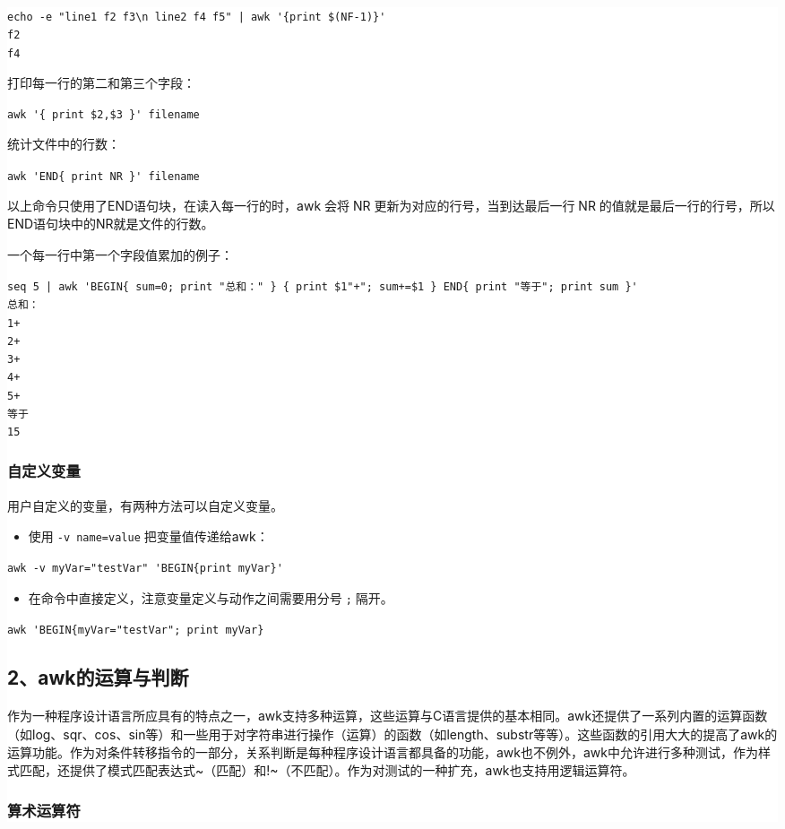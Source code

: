 ```shell
echo -e "line1 f2 f3\n line2 f4 f5" | awk '{print $(NF-1)}'
f2
f4

```

打印每一行的第二和第三个字段：

```shell
awk '{ print $2,$3 }' filename
```

统计文件中的行数：

```shell
awk 'END{ print NR }' filename
```

以上命令只使用了END语句块，在读入每一行的时，awk 会将 NR 更新为对应的行号，当到达最后一行 NR 的值就是最后一行的行号，所以END语句块中的NR就是文件的行数。

一个每一行中第一个字段值累加的例子：

```shell
seq 5 | awk 'BEGIN{ sum=0; print "总和：" } { print $1"+"; sum+=$1 } END{ print "等于"; print sum }' 
总和：
1+
2+
3+
4+
5+
等于
15
```

### 自定义变量

用户自定义的变量，有两种方法可以自定义变量。

* 使用 `-v name=value` 把变量值传递给awk：

```shell
awk -v myVar="testVar" 'BEGIN{print myVar}'
```

* 在命令中直接定义，注意变量定义与动作之间需要用分号 `;` 隔开。

```shell
awk 'BEGIN{myVar="testVar"; print myVar}
```

## 2、awk的运算与判断  

作为一种程序设计语言所应具有的特点之一，awk支持多种运算，这些运算与C语言提供的基本相同。awk还提供了一系列内置的运算函数（如log、sqr、cos、sin等）和一些用于对字符串进行操作（运算）的函数（如length、substr等等）。这些函数的引用大大的提高了awk的运算功能。作为对条件转移指令的一部分，关系判断是每种程序设计语言都具备的功能，awk也不例外，awk中允许进行多种测试，作为样式匹配，还提供了模式匹配表达式~（匹配）和!~（不匹配）。作为对测试的一种扩充，awk也支持用逻辑运算符。

###  算术运算符 
